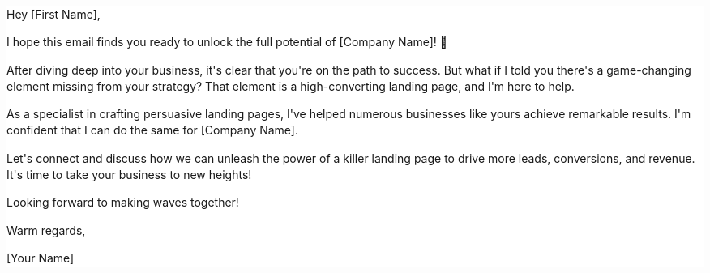 

Hey [First Name],



I hope this email finds you ready to unlock the full potential of [Company Name]! 💪



After diving deep into your business, it's clear that you're on the path to success. But what if I told you there's a game-changing element missing from your strategy? That element is a high-converting landing page, and I'm here to help.



As a specialist in crafting persuasive landing pages, I've helped numerous businesses like yours achieve remarkable results. I'm confident that I can do the same for [Company Name].



Let's connect and discuss how we can unleash the power of a killer landing page to drive more leads, conversions, and revenue. It's time to take your business to new heights!



Looking forward to making waves together!



Warm regards,

[Your Name]

